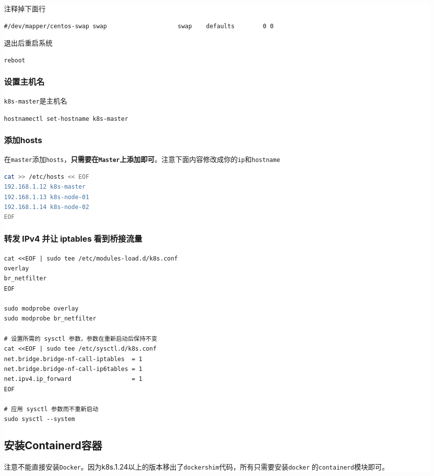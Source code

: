 注释掉下面行

`#/dev/mapper/centos-swap swap                    swap    defaults        0 0`

退出后重启系统

```sh
reboot
```

### 设置主机名

`k8s-master`是主机名

```sh
hostnamectl set-hostname k8s-master
```

### 添加hosts

在`master`添加`hosts`，**只需要在`Master`上添加即可**。注意下面内容修改成你的`ip`和`hostname`

```sh
cat >> /etc/hosts << EOF
192.168.1.12 k8s-master
192.168.1.13 k8s-node-01
192.168.1.14 k8s-node-02
EOF
```

### 转发 IPv4 并让 iptables 看到桥接流量

```shell
cat <<EOF | sudo tee /etc/modules-load.d/k8s.conf
overlay
br_netfilter
EOF

sudo modprobe overlay
sudo modprobe br_netfilter

# 设置所需的 sysctl 参数，参数在重新启动后保持不变
cat <<EOF | sudo tee /etc/sysctl.d/k8s.conf
net.bridge.bridge-nf-call-iptables  = 1
net.bridge.bridge-nf-call-ip6tables = 1
net.ipv4.ip_forward                 = 1
EOF

# 应用 sysctl 参数而不重新启动
sudo sysctl --system
```

## 安装Containerd容器

注意不能直接安装`Docker`。因为k8s.1.24以上的版本移出了`dockershim`代码，所有只需要安装`docker` 的`containerd`模块即可。

